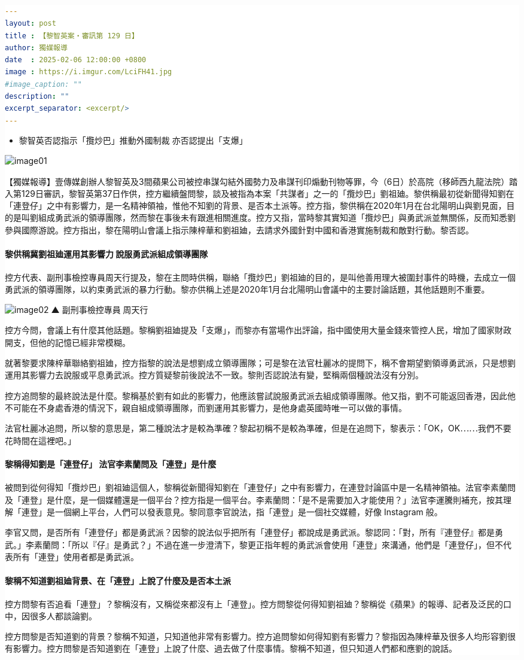 ```yaml
---
layout: post
title : 【黎智英案・審訊第 129 日】
author: 獨媒報導
date  : 2025-02-06 12:00:00 +0800
image : https://i.imgur.com/LciFH41.jpg
#image_caption: ""
description: ""
excerpt_separator: <excerpt/>
---
```


- 黎智英否認指示「攬炒巴」推動外國制裁 亦否認提出「支爆」

<excerpt/>

![image01](https://i.imgur.com/4MYBHlE.png)

【獨媒報導】壹傳媒創辦人黎智英及3間蘋果公司被控串謀勾結外國勢力及串謀刊印煽動刊物等罪，今（6日）於高院（移師西九龍法院）踏入第129日審訊，黎智英第37日作供，控方繼續盤問黎，談及被指為本案「共謀者」之一的「攬炒巴」劉祖廸。黎供稱最初從新聞得知劉在「連登仔」之中有影響力，是一名精神領袖，惟他不知劉的背景、是否本土派等。控方指，黎供稱在2020年1月在台北陽明山與劉見面，目的是叫劉組成勇武派的領導團隊，然而黎在事後未有跟進相關進度。控方又指，當時黎其實知道「攬炒巴」與勇武派並無關係，反而知悉劉參與國際游說。控方指出，黎在陽明山會議上指示陳梓華和劉祖廸，去請求外國針對中國和香港實施制裁和敵對行動。黎否認。

#### 黎供稱冀劉祖廸運用其影響力 說服勇武派組成領導團隊

控方代表、副刑事檢控專員周天行提及，黎在主問時供稱，聯絡「攬炒巴」劉祖廸的目的，是叫他善用理大被圍封事件的時機，去成立一個勇武派的領導團隊，以約束勇武派的暴力行動。黎亦供稱上述是2020年1月台北陽明山會議中的主要討論話題，其他話題則不重要。

![image02](https://i.imgur.com/NW9Jt9U.png)
▲ 副刑事檢控專員 周天行

控方今問，會議上有什麼其他話題。黎稱劉祖廸提及「支爆」，而黎亦有當場作出評論，指中國使用大量金錢來管控人民，增加了國家財政開支，但他的記憶已經非常模糊。

就著黎要求陳梓華聯絡劉祖廸，控方指黎的說法是想劉成立領導團隊；可是黎在法官杜麗冰的提問下，稱不會期望劉領導勇武派，只是想劉運用其影響力去說服或平息勇武派。控方質疑黎前後說法不一致。黎則否認說法有變，堅稱兩個種說法沒有分別。

控方追問黎的最終說法是什麼。黎稱基於劉有如此的影響力，他應該嘗試說服勇武派去組成領導團隊。他又指，劉不可能返回香港，因此他不可能在不身處香港的情況下，親自組成領導團隊，而劉運用其影響力，是他身處英國時唯一可以做的事情。

法官杜麗冰追問，所以黎的意思是，第二種說法才是較為準確？黎起初稱不是較為準確，但是在追問下，黎表示：「OK，OK⋯⋯我們不要花時間在這裡吧。」

#### 黎稱得知劉是「連登仔」 法官李素蘭問及「連登」是什麼

被問到從何得知「攬炒巴」劉祖廸這個人，黎稱從新聞得知劉在「連登仔」之中有影響力，在連登討論區中是一名精神領袖。法官李素蘭問及「連登」是什麼，是一個媒體還是一個平台？控方指是一個平台。李素蘭問：「是不是需要加入才能使用？」法官李運騰則補充，按其理解「連登」是一個網上平台，人們可以發表意見。黎同意李官說法，指「連登」是一個社交媒體，好像 Instagram 般。

李官又問，是否所有「連登仔」都是勇武派？因黎的說法似乎把所有「連登仔」都說成是勇武派。黎認同：「對，所有『連登仔』都是勇武。」李素蘭問：「所以『仔』是勇武？」不過在進一步澄清下，黎更正指年輕的勇武派會使用「連登」來溝通，他們是「連登仔」，但不代表所有「連登」使用者都是勇武派。

#### 黎稱不知道劉祖廸背景、在「連登」上說了什麼及是否本土派

控方問黎有否追看「連登」？黎稱沒有，又稱從來都沒有上「連登」。控方問黎從何得知劉祖廸？黎稱從《蘋果》的報導、記者及泛民的口中，因很多人都談論劉。

控方問黎是否知道劉的背景？黎稱不知道，只知道他非常有影響力。控方追問黎如何得知劉有影響力？黎指因為陳梓華及很多人均形容劉很有影響力。控方問黎是否知道劉在「連登」上說了什麼、過去做了什麼事情。黎稱不知道，但只知道人們都和應劉的說話。
